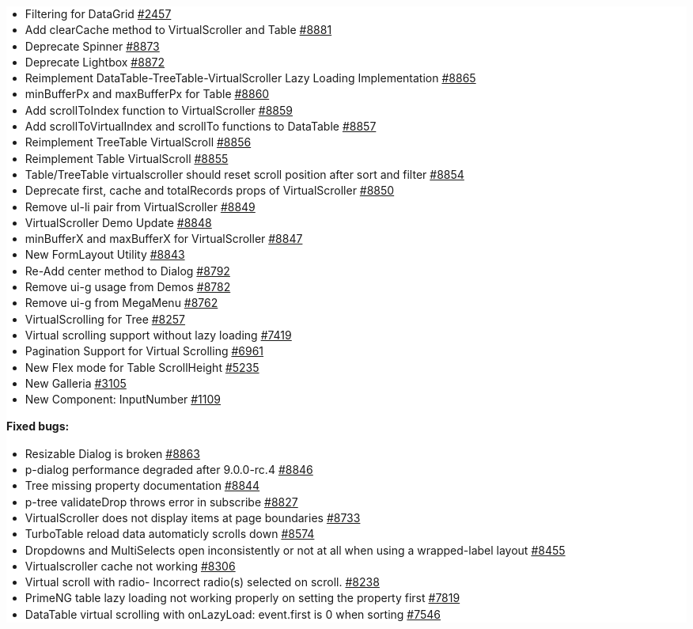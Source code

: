 - Filtering for DataGrid [\#2457](https://github.com/primefaces/primeng/issues/2457)
- Add clearCache method to VirtualScroller and Table [\#8881](https://github.com/primefaces/primeng/issues/8881)
- Deprecate Spinner [\#8873](https://github.com/primefaces/primeng/issues/8873)
- Deprecate Lightbox [\#8872](https://github.com/primefaces/primeng/issues/8872)
- Reimplement DataTable-TreeTable-VirtualScroller Lazy Loading Implementation [\#8865](https://github.com/primefaces/primeng/issues/8865)
- minBufferPx and maxBufferPx for Table [\#8860](https://github.com/primefaces/primeng/issues/8860)
- Add scrollToIndex function to VirtualScroller [\#8859](https://github.com/primefaces/primeng/issues/8859)
- Add scrollToVirtualIndex and scrollTo functions to DataTable [\#8857](https://github.com/primefaces/primeng/issues/8857)
- Reimplement TreeTable VirtualScroll  [\#8856](https://github.com/primefaces/primeng/issues/8856)
- Reimplement Table VirtualScroll [\#8855](https://github.com/primefaces/primeng/issues/8855)
- Table/TreeTable virtualscroller should reset scroll position after sort and filter [\#8854](https://github.com/primefaces/primeng/issues/8854)
- Deprecate first, cache and totalRecords props of VirtualScroller [\#8850](https://github.com/primefaces/primeng/issues/8850)
- Remove ul-li pair from VirtualScroller  [\#8849](https://github.com/primefaces/primeng/issues/8849)
- VirtualScroller Demo Update [\#8848](https://github.com/primefaces/primeng/issues/8848)
- minBufferX and maxBufferX for VirtualScroller [\#8847](https://github.com/primefaces/primeng/issues/8847)
- New FormLayout Utility [\#8843](https://github.com/primefaces/primeng/issues/8843)
- Re-Add center method to Dialog [\#8792](https://github.com/primefaces/primeng/issues/8792)
- Remove ui-g usage from Demos [\#8782](https://github.com/primefaces/primeng/issues/8782)
- Remove ui-g from MegaMenu [\#8762](https://github.com/primefaces/primeng/issues/8762)
- VirtualScrolling for Tree [\#8257](https://github.com/primefaces/primeng/issues/8257)
- Virtual scrolling support without lazy loading [\#7419](https://github.com/primefaces/primeng/issues/7419)
- Pagination Support for Virtual Scrolling [\#6961](https://github.com/primefaces/primeng/issues/6961)
- New Flex mode for Table ScrollHeight [\#5235](https://github.com/primefaces/primeng/issues/5235)
- New Galleria [\#3105](https://github.com/primefaces/primeng/issues/3105)
- New Component: InputNumber [\#1109](https://github.com/primefaces/primeng/issues/1109)

**Fixed bugs:**

- Resizable Dialog is broken [\#8863](https://github.com/primefaces/primeng/issues/8863)
- p-dialog performance degraded after 9.0.0-rc.4 [\#8846](https://github.com/primefaces/primeng/issues/8846)
- Tree missing property documentation [\#8844](https://github.com/primefaces/primeng/issues/8844)
- p-tree validateDrop throws error in subscribe [\#8827](https://github.com/primefaces/primeng/issues/8827)
- VirtualScroller does not display items at page boundaries [\#8733](https://github.com/primefaces/primeng/issues/8733)
- TurboTable reload data automaticly scrolls down [\#8574](https://github.com/primefaces/primeng/issues/8574)
- Dropdowns and MultiSelects open inconsistently or not at all when using a wrapped-label layout [\#8455](https://github.com/primefaces/primeng/issues/8455)
- Virtualscroller cache not working [\#8306](https://github.com/primefaces/primeng/issues/8306)
- Virtual scroll with radio- Incorrect radio\(s\) selected on scroll. [\#8238](https://github.com/primefaces/primeng/issues/8238)
- PrimeNG table lazy loading not working properly on setting the property first [\#7819](https://github.com/primefaces/primeng/issues/7819)
- DataTable virtual scrolling with onLazyLoad: event.first is 0 when sorting [\#7546](https://github.com/primefaces/primeng/issues/7546)
